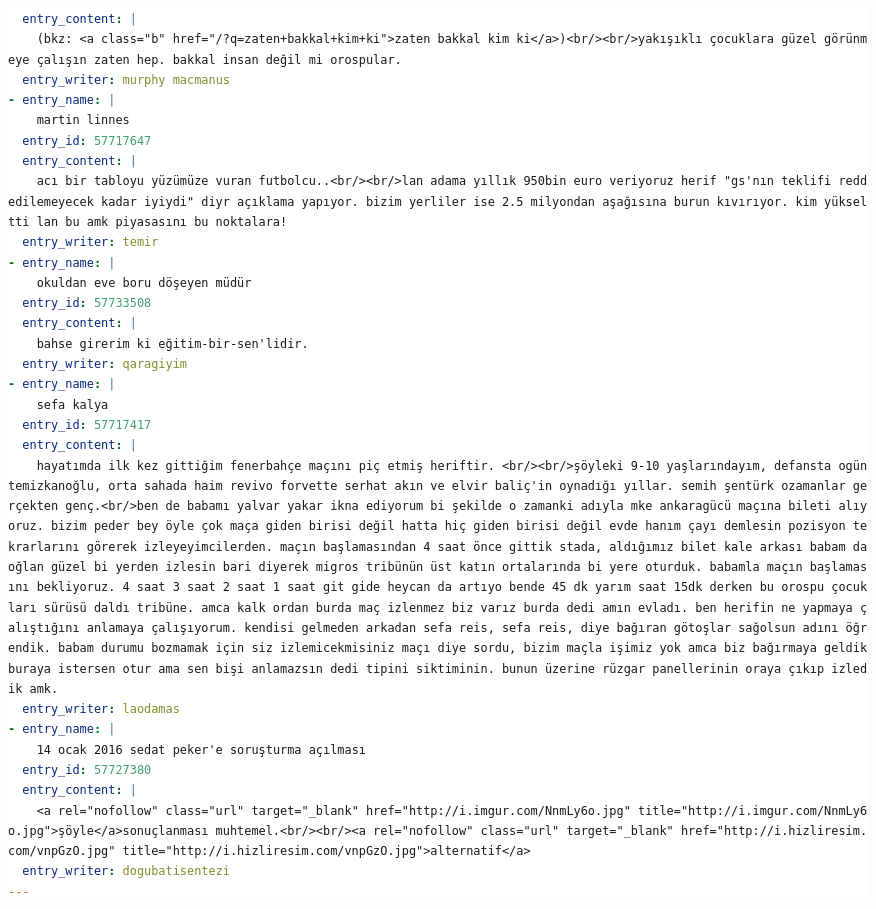 ```yaml
  entry_content: |
    (bkz: <a class="b" href="/?q=zaten+bakkal+kim+ki">zaten bakkal kim ki</a>)<br/><br/>yakışıklı çocuklara güzel görünmeye çalışın zaten hep. bakkal insan değil mi orospular.
  entry_writer: murphy macmanus
- entry_name: |
    martin linnes
  entry_id: 57717647
  entry_content: |
    acı bir tabloyu yüzümüze vuran futbolcu..<br/><br/>lan adama yıllık 950bin euro veriyoruz herif "gs'nın teklifi reddedilemeyecek kadar iyiydi" diyr açıklama yapıyor. bizim yerliler ise 2.5 milyondan aşağısına burun kıvırıyor. kim yükseltti lan bu amk piyasasını bu noktalara!
  entry_writer: temir
- entry_name: |
    okuldan eve boru döşeyen müdür
  entry_id: 57733508
  entry_content: |
    bahse girerim ki eğitim-bir-sen'lidir.
  entry_writer: qaragiyim
- entry_name: |
    sefa kalya
  entry_id: 57717417
  entry_content: |
    hayatımda ilk kez gittiğim fenerbahçe maçını piç etmiş heriftir. <br/><br/>şöyleki 9-10 yaşlarındayım, defansta ogün temizkanoğlu, orta sahada haim revivo forvette serhat akın ve elvir baliç'in oynadığı yıllar. semih şentürk ozamanlar gerçekten genç.<br/>ben de babamı yalvar yakar ikna ediyorum bi şekilde o zamanki adıyla mke ankaragücü maçına bileti alıyoruz. bizim peder bey öyle çok maça giden birisi değil hatta hiç giden birisi değil evde hanım çayı demlesin pozisyon tekrarlarını görerek izleyeyimcilerden. maçın başlamasından 4 saat önce gittik stada, aldığımız bilet kale arkası babam da oğlan güzel bi yerden izlesin bari diyerek migros tribünün üst katın ortalarında bi yere oturduk. babamla maçın başlamasını bekliyoruz. 4 saat 3 saat 2 saat 1 saat git gide heycan da artıyo bende 45 dk yarım saat 15dk derken bu orospu çocukları sürüsü daldı tribüne. amca kalk ordan burda maç izlenmez biz varız burda dedi amın evladı. ben herifin ne yapmaya çalıştığını anlamaya çalışıyorum. kendisi gelmeden arkadan sefa reis, sefa reis, diye bağıran götoşlar sağolsun adını öğrendik. babam durumu bozmamak için siz izlemicekmisiniz maçı diye sordu, bizim maçla işimiz yok amca biz bağırmaya geldik buraya istersen otur ama sen bişi anlamazsın dedi tipini siktiminin. bunun üzerine rüzgar panellerinin oraya çıkıp izledik amk.
  entry_writer: laodamas
- entry_name: |
    14 ocak 2016 sedat peker'e soruşturma açılması
  entry_id: 57727380
  entry_content: |
    <a rel="nofollow" class="url" target="_blank" href="http://i.imgur.com/NnmLy6o.jpg" title="http://i.imgur.com/NnmLy6o.jpg">şöyle</a>sonuçlanması muhtemel.<br/><br/><a rel="nofollow" class="url" target="_blank" href="http://i.hizliresim.com/vnpGzO.jpg" title="http://i.hizliresim.com/vnpGzO.jpg">alternatif</a>
  entry_writer: dogubatisentezi
---
```

